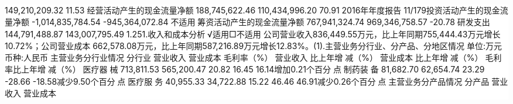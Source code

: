 149,210,209.32
11.53
经营活动产生的现金流量净额
188,745,622.46
110,434,996.20
70.91
2016年年度报告
11/179投资活动产生的现金流量净额
-1,014,835,784.54
-945,364,072.84
不适用
筹资活动产生的现金流量净额
767,941,324.74
969,346,758.57
-20.78
研发支出
144,791,488.87
143,007,795.49
1.251.收入和成本分析
√适用□不适用
公司营业收入836,449.55万元，比上年同期755,444.43万元增长10.72%；公司营业成本
662,578.08万元，比上年同期587,216.89万元增长12.83%。(1).主营业务分行业、分产品、分地区情况
单位:万元币种:人民币
主营业务分行业情况
分行业
营业收入
营业成本
毛利率（%）
营业收入
比上年增
减（%）
营业成本
比上年增
减（%）
毛利率比上年增
减（%）
医疗器
械
713,811.53
565,200.47
20.82
16.45
16.14增加0.21个百分
点
制药装
备
81,682.70
62,654.74
23.29
-28.66
-18.58减少9.50个百分
点
医疗服
务
40,955.33
34,722.88
15.22
46.46
46.91减少0.26个百分
点
主营业务分产品情况
分产品
营业收入
营业成本